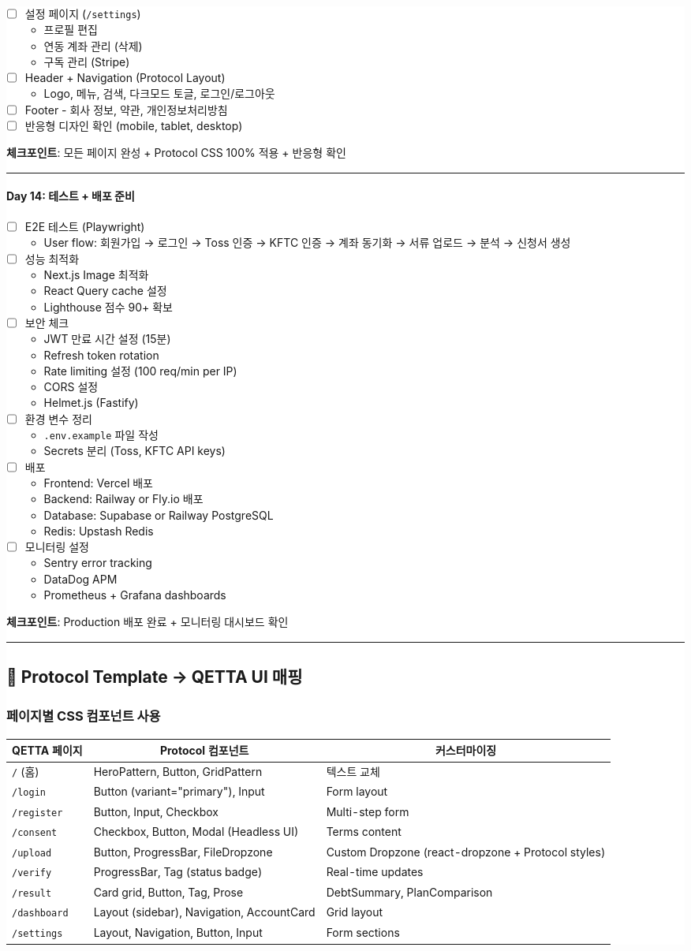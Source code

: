 - [ ] 설정 페이지 (`/settings`)
  - 프로필 편집
  - 연동 계좌 관리 (삭제)
  - 구독 관리 (Stripe)
- [ ] Header + Navigation (Protocol Layout)
  - Logo, 메뉴, 검색, 다크모드 토글, 로그인/로그아웃
- [ ] Footer - 회사 정보, 약관, 개인정보처리방침
- [ ] 반응형 디자인 확인 (mobile, tablet, desktop)

**체크포인트**: 모든 페이지 완성 + Protocol CSS 100% 적용 + 반응형 확인

---

#### **Day 14: 테스트 + 배포 준비**
- [ ] E2E 테스트 (Playwright)
  - User flow: 회원가입 → 로그인 → Toss 인증 → KFTC 인증 → 계좌 동기화 → 서류 업로드 → 분석 → 신청서 생성
- [ ] 성능 최적화
  - Next.js Image 최적화
  - React Query cache 설정
  - Lighthouse 점수 90+ 확보
- [ ] 보안 체크
  - JWT 만료 시간 설정 (15분)
  - Refresh token rotation
  - Rate limiting 설정 (100 req/min per IP)
  - CORS 설정
  - Helmet.js (Fastify)
- [ ] 환경 변수 정리
  - `.env.example` 파일 작성
  - Secrets 분리 (Toss, KFTC API keys)
- [ ] 배포
  - Frontend: Vercel 배포
  - Backend: Railway or Fly.io 배포
  - Database: Supabase or Railway PostgreSQL
  - Redis: Upstash Redis
- [ ] 모니터링 설정
  - Sentry error tracking
  - DataDog APM
  - Prometheus + Grafana dashboards

**체크포인트**: Production 배포 완료 + 모니터링 대시보드 확인

---

## 🎨 Protocol Template → QETTA UI 매핑

### 페이지별 CSS 컴포넌트 사용

| QETTA 페이지 | Protocol 컴포넌트 | 커스터마이징 |
|-------------|------------------|------------|
| `/` (홈) | HeroPattern, Button, GridPattern | 텍스트 교체 |
| `/login` | Button (variant="primary"), Input | Form layout |
| `/register` | Button, Input, Checkbox | Multi-step form |
| `/consent` | Checkbox, Button, Modal (Headless UI) | Terms content |
| `/upload` | Button, ProgressBar, FileDropzone | Custom Dropzone (react-dropzone + Protocol styles) |
| `/verify` | ProgressBar, Tag (status badge) | Real-time updates |
| `/result` | Card grid, Button, Tag, Prose | DebtSummary, PlanComparison |
| `/dashboard` | Layout (sidebar), Navigation, AccountCard | Grid layout |
| `/settings` | Layout, Navigation, Button, Input | Form sections |

